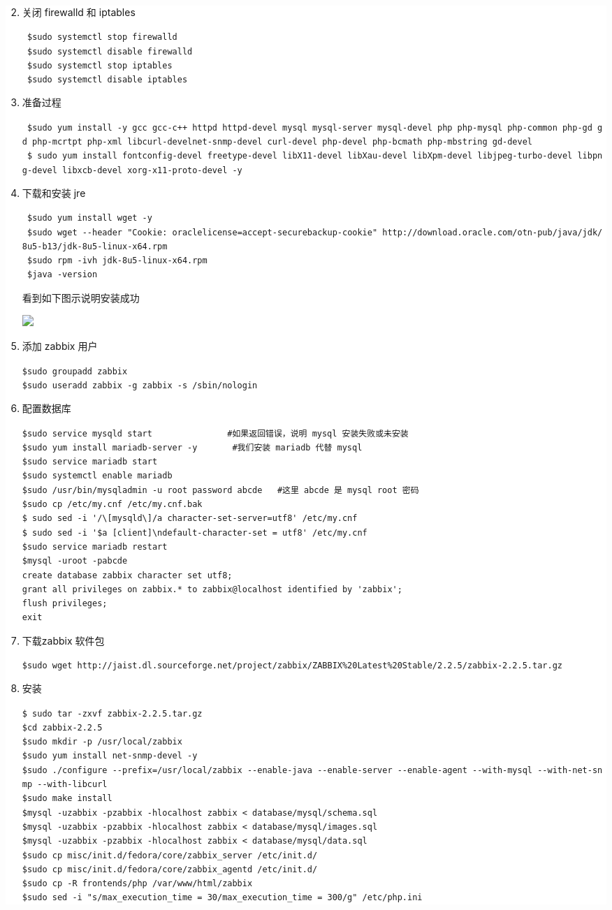 2. 关闭 firewalld 和 iptables

        $sudo systemctl stop firewalld
        $sudo systemctl disable firewalld
        $sudo systemctl stop iptables
        $sudo systemctl disable iptables
        
3. 准备过程

        $sudo yum install -y gcc gcc-c++ httpd httpd-devel mysql mysql-server mysql-devel php php-mysql php-common php-gd gd php-mcrtpt php-xml libcurl-develnet-snmp-devel curl-devel php-devel php-bcmath php-mbstring gd-devel
        $ sudo yum install fontconfig-devel freetype-devel libX11-devel libXau-devel libXpm-devel libjpeg-turbo-devel libpng-devel libxcb-devel xorg-x11-proto-devel -y
4. 下载和安装 jre

        $sudo yum install wget -y
        $sudo wget --header "Cookie: oraclelicense=accept-securebackup-cookie" http://download.oracle.com/otn-pub/java/jdk/8u5-b13/jdk-8u5-linux-x64.rpm
        $sudo rpm -ivh jdk-8u5-linux-x64.rpm
        $java -version
                                
    看到如下图示说明安装成功
    
    ![](./media/open-source-azure-virtual-machines-linux-configure-zabbix-1/1.png)    
 
5.	添加 zabbix 用户

        $sudo groupadd zabbix
        $sudo useradd zabbix -g zabbix -s /sbin/nologin
        
6.	配置数据库

        $sudo service mysqld start               #如果返回错误，说明 mysql 安装失败或未安装 
        $sudo yum install mariadb-server -y       #我们安装 mariadb 代替 mysql
        $sudo service mariadb start
        $sudo systemctl enable mariadb
        $sudo /usr/bin/mysqladmin -u root password abcde   #这里 abcde 是 mysql root 密码
        $sudo cp /etc/my.cnf /etc/my.cnf.bak
        $ sudo sed -i '/\[mysqld\]/a character-set-server=utf8' /etc/my.cnf
        $ sudo sed -i '$a [client]\ndefault-character-set = utf8' /etc/my.cnf
        $sudo service mariadb restart
        $mysql -uroot -pabcde
        create database zabbix character set utf8;
        grant all privileges on zabbix.* to zabbix@localhost identified by 'zabbix';
        flush privileges;
        exit

7.	下载zabbix 软件包

        $sudo wget http://jaist.dl.sourceforge.net/project/zabbix/ZABBIX%20Latest%20Stable/2.2.5/zabbix-2.2.5.tar.gz

8.	安装
        
        $ sudo tar -zxvf zabbix-2.2.5.tar.gz
        $cd zabbix-2.2.5
        $sudo mkdir -p /usr/local/zabbix
        $sudo yum install net-snmp-devel -y
        $sudo ./configure --prefix=/usr/local/zabbix --enable-java --enable-server --enable-agent --with-mysql --with-net-snmp --with-libcurl
        $sudo make install
        $mysql -uzabbix -pzabbix -hlocalhost zabbix < database/mysql/schema.sql
        $mysql -uzabbix -pzabbix -hlocalhost zabbix < database/mysql/images.sql
        $mysql -uzabbix -pzabbix -hlocalhost zabbix < database/mysql/data.sql
        $sudo cp misc/init.d/fedora/core/zabbix_server /etc/init.d/
        $sudo cp misc/init.d/fedora/core/zabbix_agentd /etc/init.d/
        $sudo cp -R frontends/php /var/www/html/zabbix
        $sudo sed -i "s/max_execution_time = 30/max_execution_time = 300/g" /etc/php.ini